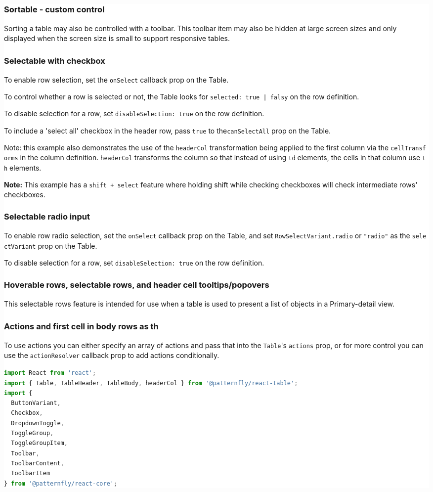 ### Sortable - custom control

Sorting a table may also be controlled with a toolbar. This toolbar item may also be hidden at large screen sizes and only displayed when the screen size is small to support responsive tables.

```ts file="TableSortableCustom.tsx"
```

### Selectable with checkbox

To enable row selection, set the `onSelect` callback prop on the Table.

To control whether a row is selected or not, the Table looks for `selected: true | falsy` on the row definition.

To disable selection for a row, set `disableSelection: true` on the row definition.

To include a 'select all' checkbox in the header row, pass `true` to the`canSelectAll` prop on the Table.

Note: this example also demonstrates the use of the `headerCol` transformation being applied to the first
column via the `cellTransforms` in the column definition. `headerCol` transforms the column so that instead
of using `td` elements, the cells in that column use `th` elements.

**Note:** This example has a `shift + select` feature where holding shift while
checking checkboxes will check intermediate rows' checkboxes.

```ts file="TableSelectable.tsx"
```

### Selectable radio input

To enable row radio selection, set the `onSelect` callback prop on the Table, and set
`RowSelectVariant.radio` or `"radio"` as the `selectVariant` prop on the Table.

To disable selection for a row, set `disableSelection: true` on the row definition.

```ts file="TableSelectableRadio.tsx"
```

### Hoverable rows, selectable rows, and header cell tooltips/popovers

This selectable rows feature is intended for use when a table is used to present a list of objects in a Primary-detail view.

```ts file="TableHoverable.tsx"
```

### Actions and first cell in body rows as th

To use actions you can either specify an array of actions and pass that into the `Table`'s `actions` prop, or for more control you can use the `actionResolver` callback prop to add actions conditionally.

```js
import React from 'react';
import { Table, TableHeader, TableBody, headerCol } from '@patternfly/react-table';
import {
  ButtonVariant,
  Checkbox,
  DropdownToggle,
  ToggleGroup,
  ToggleGroupItem,
  Toolbar,
  ToolbarContent,
  ToolbarItem
} from '@patternfly/react-core';

```